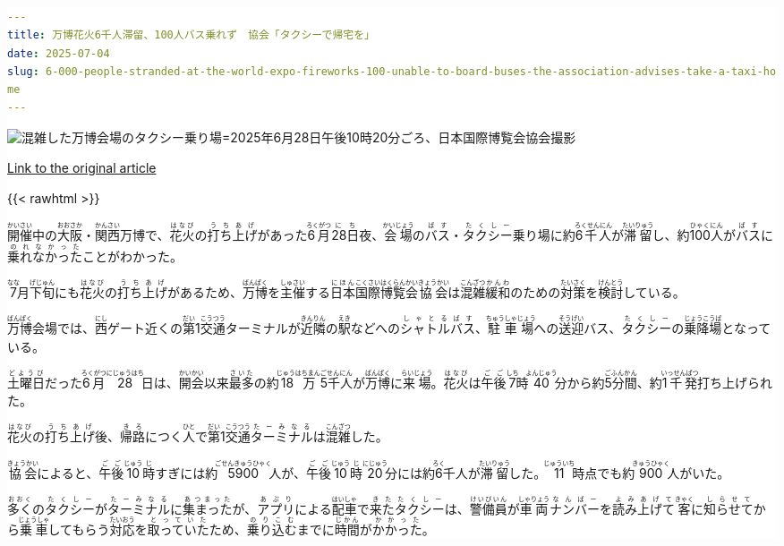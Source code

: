 ```yaml
---
title: 万博花火6千人滞留、100人バス乗れず　協会「タクシーで帰宅を」
date: 2025-07-04
slug: 6-000-people-stranded-at-the-world-expo-fireworks-100-unable-to-board-buses-the-association-advises-take-a-taxi-home
---
```


![混雑した万博会場のタクシー乗り場=2025年6月28日午後10時20分ごろ、日本国際博覧会協会撮影](https://www.asahicom.jp/imgopt/img/378d133707/hd640/AS20250704002661.jpg "混雑した万博会場のタクシー乗り場=2025年6月28日午後10時20分ごろ、日本国際博覧会協会撮影")

[Link to the original article](https://asahi.com/articles/AST742QXVT74PTIL00LM.html?iref=comtop_7_07)

{{< rawhtml >}}
<p><ruby>開催<rt>かいさい</rt></ruby>中の<ruby>大阪<rt>おおさか</rt></ruby>・<ruby>関西<rt>かんさい</rt></ruby>万博で、<ruby>花火<rt>はなび</rt></ruby>の<ruby>打ち上げ<rt>うちあげ</rt></ruby>があった<ruby>6月<rt>ろくがつ</rt></ruby><ruby>28日<rt>にち</rt></ruby>夜、<ruby>会場<rt>かいじょう</rt></ruby>の<ruby>バス<rt>ばす</rt></ruby>・<ruby>タクシー<rt>たくしー</rt></ruby>乗り場に約<ruby>6千人<rt>ろくせんにん</rt></ruby>が<ruby>滞留<rt>たいりゅう</rt></ruby>し、約<ruby>100人<rt>ひゃくにん</rt></ruby>が<ruby>バス<rt>ばす</rt></ruby>に<ruby>乗れなかった<rt>のれなかった</rt></ruby>ことがわかった。</p>

<p><ruby>7<rt>なな</rt></ruby>月<ruby>下旬<rt>げじゅん</rt></ruby>にも<ruby>花火<rt>はなび</rt></ruby>の<ruby>打ち上げ<rt>うちあげ</rt></ruby>があるため、<ruby>万博<rt>ばんぱく</rt></ruby>を<ruby>主催<rt>しゅさい</rt></ruby>する<ruby>日本<rt>にほん</rt></ruby><ruby>国際<rt>こくさい</rt></ruby><ruby>博覧会<rt>はくらんかい</rt></ruby><ruby>協会<rt>きょうかい</rt></ruby>は<ruby>混雑<rt>こんざつ</rt></ruby><ruby>緩和<rt>かんわ</rt></ruby>のための<ruby>対策<rt>たいさく</rt></ruby>を<ruby>検討<rt>けんとう</rt></ruby>している。</p>

<p><ruby>万博<rt>ばんぱく</rt></ruby>会場では、<ruby>西<rt>にし</rt></ruby>ゲート近くの<ruby>第<rt>だい</rt></ruby>1<ruby>交通<rt>こうつう</rt></ruby>ターミナルが<ruby>近隣<rt>きんりん</rt></ruby>の<ruby>駅<rt>えき</rt></ruby>などへの<ruby>シャトルバス<rt>しゃとるばす</rt></ruby>、<ruby>駐車場<rt>ちゅうしゃじょう</rt></ruby>への<ruby>送迎<rt>そうげい</rt></ruby>バス、<ruby>タクシー<rt>たくしー</rt></ruby>の<ruby>乗降場<rt>じょうこうば</rt></ruby>となっている。</p>

<p><ruby>土曜日<rt>どようび</rt></ruby>だった<ruby>6月<rt>ろくがつ</rt></ruby><ruby>28<rt>にじゅうはち</rt></ruby>日は、<ruby>開会<rt>かいかい</rt></ruby>以来<ruby>最多<rt>さいた</rt></ruby>の約<ruby>18万<rt>じゅうはちまん</rt></ruby><ruby>5千人<rt>ごせんにん</rt></ruby>が<ruby>万博<rt>ばんぱく</rt></ruby>に<ruby>来場<rt>らいじょう</rt></ruby>。<ruby>花火<rt>はなび</rt></ruby>は<ruby>午後<rt>ごご</rt></ruby><ruby>7<rt>しち</rt></ruby>時<ruby>40<rt>よんじゅう</rt></ruby>分から約<ruby>5分間<rt>ごふんかん</rt></ruby>、約<ruby>1千発<rt>いっせんぱつ</rt></ruby>打ち上げられた。</p>

<p><ruby>花火<rt>はなび</rt></ruby>の<ruby>打ち上げ<rt>うちあげ</rt></ruby>後、<ruby>帰路<rt>きろ</rt></ruby>につく<ruby>人<rt>ひと</rt></ruby>で<ruby>第<rt>だい</rt></ruby>1<ruby>交通<rt>こうつう</rt></ruby><ruby>ターミナル<rt>たーみなる</rt></ruby>は<ruby>混雑<rt>こんざつ</rt></ruby>した。</p>

<p><ruby>協会<rt>きょうかい</rt></ruby>によると、<ruby>午後<rt>ごご</rt></ruby><ruby>10<rt>じゅう</rt></ruby><ruby>時<rt>じ</rt></ruby>すぎには約<ruby>5900<rt>ごせんきゅうひゃく</rt></ruby>人が、<ruby>午後<rt>ごご</rt></ruby><ruby>10<rt>じゅう</rt></ruby><ruby>時<rt>じ</rt></ruby><ruby>20<rt>にじゅう</rt></ruby>分には約<ruby>6<rt>ろく</rt></ruby>千人が<ruby>滞留<rt>たいりゅう</rt></ruby>した。<ruby>11<rt>じゅういち</rt></ruby>時点でも約<ruby>900<rt>きゅうひゃく</rt></ruby>人がいた。</p>

<p><ruby>多く<rt>おおく</rt></ruby>の<ruby>タクシー<rt>たくしー</rt></ruby>が<ruby>ターミナル<rt>たーみなる</rt></ruby>に<ruby>集まった<rt>あつまった</rt></ruby>が、<ruby>アプリ<rt>あぷり</rt></ruby>による<ruby>配車<rt>はいしゃ</rt></ruby>で<ruby>来た<rt>きた</rt></ruby><ruby>タクシー<rt>たくしー</rt></ruby>は、<ruby>警備員<rt>けいびいん</rt></ruby>が<ruby>車両<rt>しゃりょう</rt></ruby><ruby>ナンバー<rt>なんばー</rt></ruby>を<ruby>読み上げて<rt>よみあげて</rt></ruby><ruby>客<rt>きゃく</rt></ruby>に<ruby>知らせて<rt>しらせて</rt></ruby>から<ruby>乗車<rt>じょうしゃ</rt></ruby>してもらう<ruby>対応<rt>たいおう</rt></ruby>を<ruby>取っていた<rt>とっていた</rt></ruby>ため、<ruby>乗り込む<rt>のりこむ</rt></ruby>までに<ruby>時間<rt>じかん</rt></ruby>が<ruby>かかった<rt>かかった</rt></ruby>。</p>
